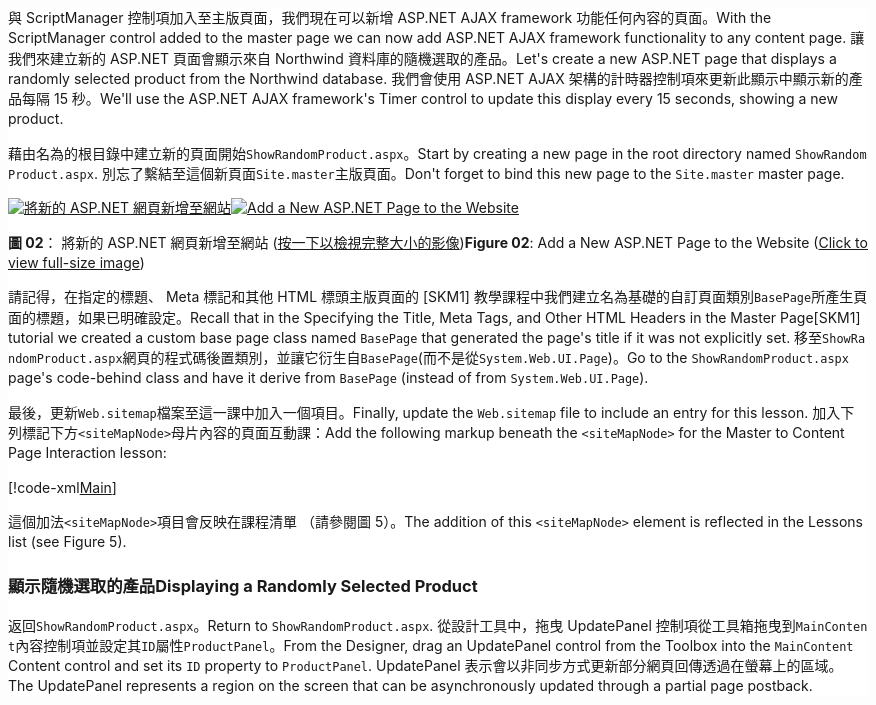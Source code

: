 <span data-ttu-id="a3337-167">與 ScriptManager 控制項加入至主版頁面，我們現在可以新增 ASP.NET AJAX framework 功能任何內容的頁面。</span><span class="sxs-lookup"><span data-stu-id="a3337-167">With the ScriptManager control added to the master page we can now add ASP.NET AJAX framework functionality to any content page.</span></span> <span data-ttu-id="a3337-168">讓我們來建立新的 ASP.NET 頁面會顯示來自 Northwind 資料庫的隨機選取的產品。</span><span class="sxs-lookup"><span data-stu-id="a3337-168">Let's create a new ASP.NET page that displays a randomly selected product from the Northwind database.</span></span> <span data-ttu-id="a3337-169">我們會使用 ASP.NET AJAX 架構的計時器控制項來更新此顯示中顯示新的產品每隔 15 秒。</span><span class="sxs-lookup"><span data-stu-id="a3337-169">We'll use the ASP.NET AJAX framework's Timer control to update this display every 15 seconds, showing a new product.</span></span>

<span data-ttu-id="a3337-170">藉由名為的根目錄中建立新的頁面開始`ShowRandomProduct.aspx`。</span><span class="sxs-lookup"><span data-stu-id="a3337-170">Start by creating a new page in the root directory named `ShowRandomProduct.aspx`.</span></span> <span data-ttu-id="a3337-171">別忘了繫結至這個新頁面`Site.master`主版頁面。</span><span class="sxs-lookup"><span data-stu-id="a3337-171">Don't forget to bind this new page to the `Site.master` master page.</span></span>


<span data-ttu-id="a3337-172">[![將新的 ASP.NET 網頁新增至網站](master-pages-and-asp-net-ajax-vb/_static/image5.png)](master-pages-and-asp-net-ajax-vb/_static/image4.png)</span><span class="sxs-lookup"><span data-stu-id="a3337-172">[![Add a New ASP.NET Page to the Website](master-pages-and-asp-net-ajax-vb/_static/image5.png)](master-pages-and-asp-net-ajax-vb/_static/image4.png)</span></span>

<span data-ttu-id="a3337-173">**圖 02**： 將新的 ASP.NET 網頁新增至網站 ([按一下以檢視完整大小的影像](master-pages-and-asp-net-ajax-vb/_static/image6.png))</span><span class="sxs-lookup"><span data-stu-id="a3337-173">**Figure 02**: Add a New ASP.NET Page to the Website ([Click to view full-size image](master-pages-and-asp-net-ajax-vb/_static/image6.png))</span></span>


<span data-ttu-id="a3337-174">請記得，在指定的標題、 Meta 標記和其他 HTML 標頭主版頁面的 [SKM1] 教學課程中我們建立名為基礎的自訂頁面類別`BasePage`所產生頁面的標題，如果已明確設定。</span><span class="sxs-lookup"><span data-stu-id="a3337-174">Recall that in the Specifying the Title, Meta Tags, and Other HTML Headers in the Master Page[SKM1] tutorial we created a custom base page class named `BasePage` that generated the page's title if it was not explicitly set.</span></span> <span data-ttu-id="a3337-175">移至`ShowRandomProduct.aspx`網頁的程式碼後置類別，並讓它衍生自`BasePage`(而不是從`System.Web.UI.Page`)。</span><span class="sxs-lookup"><span data-stu-id="a3337-175">Go to the `ShowRandomProduct.aspx` page's code-behind class and have it derive from `BasePage` (instead of from `System.Web.UI.Page`).</span></span>

<span data-ttu-id="a3337-176">最後，更新`Web.sitemap`檔案至這一課中加入一個項目。</span><span class="sxs-lookup"><span data-stu-id="a3337-176">Finally, update the `Web.sitemap` file to include an entry for this lesson.</span></span> <span data-ttu-id="a3337-177">加入下列標記下方`<siteMapNode>`母片內容的頁面互動課：</span><span class="sxs-lookup"><span data-stu-id="a3337-177">Add the following markup beneath the `<siteMapNode>` for the Master to Content Page Interaction lesson:</span></span>


[!code-xml[Main](master-pages-and-asp-net-ajax-vb/samples/sample2.xml)]

<span data-ttu-id="a3337-178">這個加法`<siteMapNode>`項目會反映在課程清單 （請參閱圖 5）。</span><span class="sxs-lookup"><span data-stu-id="a3337-178">The addition of this `<siteMapNode>` element is reflected in the Lessons list (see Figure 5).</span></span>

### <a name="displaying-a-randomly-selected-product"></a><span data-ttu-id="a3337-179">顯示隨機選取的產品</span><span class="sxs-lookup"><span data-stu-id="a3337-179">Displaying a Randomly Selected Product</span></span>

<span data-ttu-id="a3337-180">返回`ShowRandomProduct.aspx`。</span><span class="sxs-lookup"><span data-stu-id="a3337-180">Return to `ShowRandomProduct.aspx`.</span></span> <span data-ttu-id="a3337-181">從設計工具中，拖曳 UpdatePanel 控制項從工具箱拖曳到`MainContent`內容控制項並設定其`ID`屬性`ProductPanel`。</span><span class="sxs-lookup"><span data-stu-id="a3337-181">From the Designer, drag an UpdatePanel control from the Toolbox into the `MainContent` Content control and set its `ID` property to `ProductPanel`.</span></span> <span data-ttu-id="a3337-182">UpdatePanel 表示會以非同步方式更新部分網頁回傳透過在螢幕上的區域。</span><span class="sxs-lookup"><span data-stu-id="a3337-182">The UpdatePanel represents a region on the screen that can be asynchronously updated through a partial page postback.</span></span>
